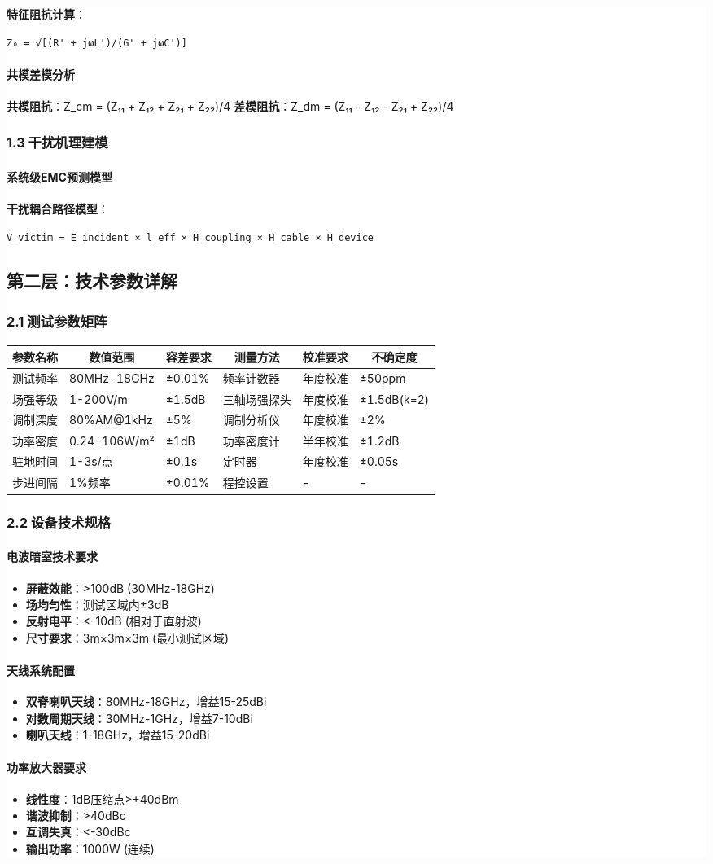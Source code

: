 **特征阻抗计算**：
```
Z₀ = √[(R' + jωL')/(G' + jωC')]
```

#### 共模差模分析
**共模阻抗**：Z_cm = (Z₁₁ + Z₁₂ + Z₂₁ + Z₂₂)/4
**差模阻抗**：Z_dm = (Z₁₁ - Z₁₂ - Z₂₁ + Z₂₂)/4

### 1.3 干扰机理建模

#### 系统级EMC预测模型
**干扰耦合路径模型**：
```
V_victim = E_incident × l_eff × H_coupling × H_cable × H_device
```

## 第二层：技术参数详解

### 2.1 测试参数矩阵

| 参数名称 | 数值范围 | 容差要求 | 测量方法 | 校准要求 | 不确定度 |
|---------|---------|---------|---------|---------|---------|
| 测试频率 | 80MHz-18GHz | ±0.01% | 频率计数器 | 年度校准 | ±50ppm |
| 场强等级 | 1-200V/m | ±1.5dB | 三轴场强探头 | 年度校准 | ±1.5dB(k=2) |
| 调制深度 | 80%AM@1kHz | ±5% | 调制分析仪 | 年度校准 | ±2% |
| 功率密度 | 0.24-106W/m² | ±1dB | 功率密度计 | 半年校准 | ±1.2dB |
| 驻地时间 | 1-3s/点 | ±0.1s | 定时器 | 年度校准 | ±0.05s |
| 步进间隔 | 1%频率 | ±0.01% | 程控设置 | - | - |

### 2.2 设备技术规格

#### 电波暗室技术要求
- **屏蔽效能**：>100dB (30MHz-18GHz)
- **场均匀性**：测试区域内±3dB
- **反射电平**：<-10dB (相对于直射波)
- **尺寸要求**：3m×3m×3m (最小测试区域)

#### 天线系统配置
- **双脊喇叭天线**：80MHz-18GHz，增益15-25dBi
- **对数周期天线**：30MHz-1GHz，增益7-10dBi  
- **喇叭天线**：1-18GHz，增益15-20dBi

#### 功率放大器要求
- **线性度**：1dB压缩点>+40dBm
- **谐波抑制**：>40dBc
- **互调失真**：<-30dBc
- **输出功率**：1000W (连续)
